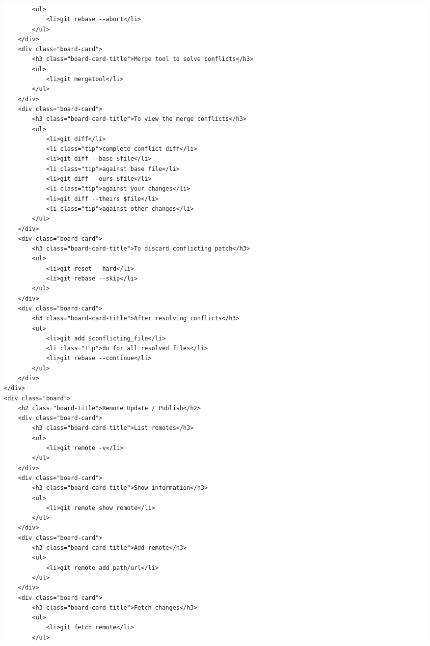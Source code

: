             <ul>
                <li>git rebase --abort</li>
            </ul>
        </div>
        <div class="board-card">
            <h3 class="board-card-title">Merge tool to solve conflicts</h3>
            <ul>
                <li>git mergetool</li>
            </ul>
        </div>
        <div class="board-card">
            <h3 class="board-card-title">To view the merge conflicts</h3>
            <ul>
                <li>git diff</li>
                <li class="tip">complete conflict diff</li>
                <li>git diff --base $file</li>
                <li class="tip">against base file</li>
                <li>git diff --ours $file</li>
                <li class="tip">against your changes</li>
                <li>git diff --theirs $file</li>
                <li class="tip">against other changes</li>
            </ul>
        </div>
        <div class="board-card">
            <h3 class="board-card-title">To discard conflicting patch</h3>
            <ul>
                <li>git reset --hard</li>
                <li>git rebase --skip</li>
            </ul>
        </div>
        <div class="board-card">
            <h3 class="board-card-title">After resolving conflicts</h3>
            <ul>
                <li>git add $conflicting_file</li>
                <li class="tip">do for all resolved files</li>
                <li>git rebase --continue</li>
            </ul>
        </div>
    </div>
    <div class="board">
        <h2 class="board-title">Remote Update / Publish</h2>
        <div class="board-card">
            <h3 class="board-card-title">List remotes</h3>
            <ul>
                <li>git remote -v</li>
            </ul>
        </div>
        <div class="board-card">
            <h3 class="board-card-title">Show information</h3>
            <ul>
                <li>git remote show remote</li>
            </ul>
        </div>
        <div class="board-card">
            <h3 class="board-card-title">Add remote</h3>
            <ul>
                <li>git remote add path/url</li>
            </ul>
        </div>
        <div class="board-card">
            <h3 class="board-card-title">Fetch changes</h3>
            <ul>
                <li>git fetch remote</li>
            </ul>